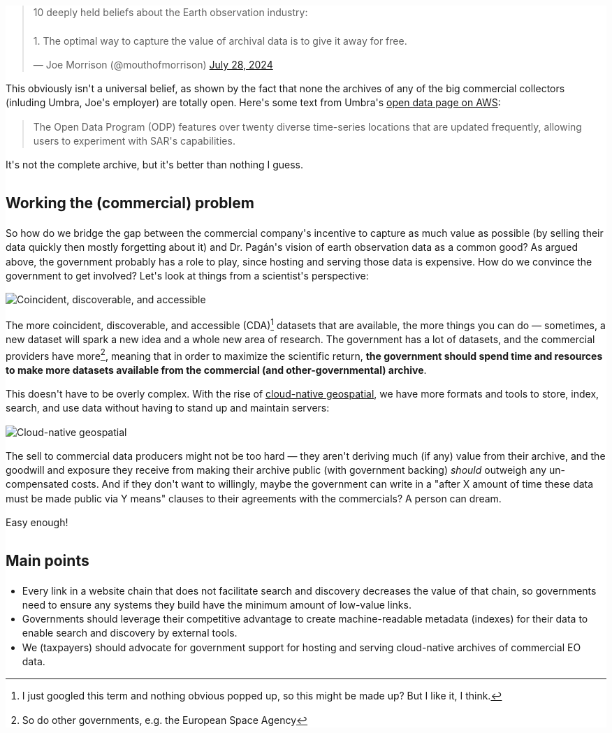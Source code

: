 
<blockquote class="twitter-tweet"><p lang="en" dir="ltr">10 deeply held beliefs about the Earth observation industry:<br><br>1. The optimal way to capture the value of archival data is to give it away for free.</p>&mdash; Joe Morrison (@mouthofmorrison) <a href="https://twitter.com/mouthofmorrison/status/1817571854489670038?ref_src=twsrc%5Etfw">July 28, 2024</a></blockquote> <script async src="https://platform.twitter.com/widgets.js" charset="utf-8"></script>


This obviously isn't a universal belief, as shown by the fact that none the archives of any of the big commercial collectors (inluding Umbra, Joe's employer) are totally open.
Here's some text from Umbra's [open data page on AWS](https://registry.opendata.aws/umbra-open-data/):

> The Open Data Program (ODP) features over twenty diverse time-series locations that are updated frequently, allowing users to experiment with SAR's capabilities.

It's not the complete archive, but it's better than nothing I guess.

## Working the (commercial) problem

So how do we bridge the gap between the commercial company's incentive to capture as much value as possible (by selling their data quickly then mostly forgetting about it) and Dr. Pagán's vision of earth observation data as a common good?
As argued above, the government probably has a role to play, since hosting and serving those data is expensive.
How do we convince the government to get involved?
Let's look at things from a scientist's perspective:

![Coincident, discoverable, and accessible](/img/cda.png)

The more coincident, discoverable, and accessible (CDA)[^4] datasets that are available, the more things you can do — sometimes, a new dataset will spark a new idea and a whole new area of research.
The government has a lot of datasets, and the commercial providers have more[^5], meaning that in order to maximize the scientific return, **the government should spend time and resources to make more datasets available from the commercial (and other-governmental) archive**.

This doesn't have to be overly complex.
With the rise of [cloud-native geospatial](https://cloudnativegeo.org/), we have more formats and tools to store, index, search, and use data without having to stand up and maintain servers:

![Cloud-native geospatial](/img/cloud-native-geospatial.png)

The sell to commercial data producers might not be too hard — they aren't deriving much (if any) value from their archive, and the goodwill and exposure they receive from making their archive public (with government backing) _should_ outweigh any un-compensated costs.
And if they don't want to willingly, maybe the government can write in a "after X amount of time these data must be made public via Y means" clauses to their agreements with the commercials?
A person can dream.

Easy enough!

## Main points

- Every link in a website chain that does not facilitate search and discovery decreases the value of that chain, so governments need to ensure any systems they build have the minimum amount of low-value links.
- Governments should leverage their competitive advantage to create machine-readable metadata (indexes) for their data to enable search and discovery by external tools.
- We (taxpayers) should advocate for government support for hosting and serving cloud-native archives of commercial EO data.


[^1]: I am a dyed-in-the-wool old-man-who-yells-at-the-AI-industry
[^2]: That's not to say that there isn't a place for long "about" pages, or deep dives into specific questions.  But these pages shouldn't be the first thing you see, they should be (wait for it) discoverable.
[^3]: Her keynote was titled "From Competition to Connection: Geospatial Technologies and the Path to Climate Justice"
[^4]: I just googled this term and nothing obvious popped up, so this might be made up? But I like it, I think.
[^5]: So do other governments, e.g. the European Space Agency
